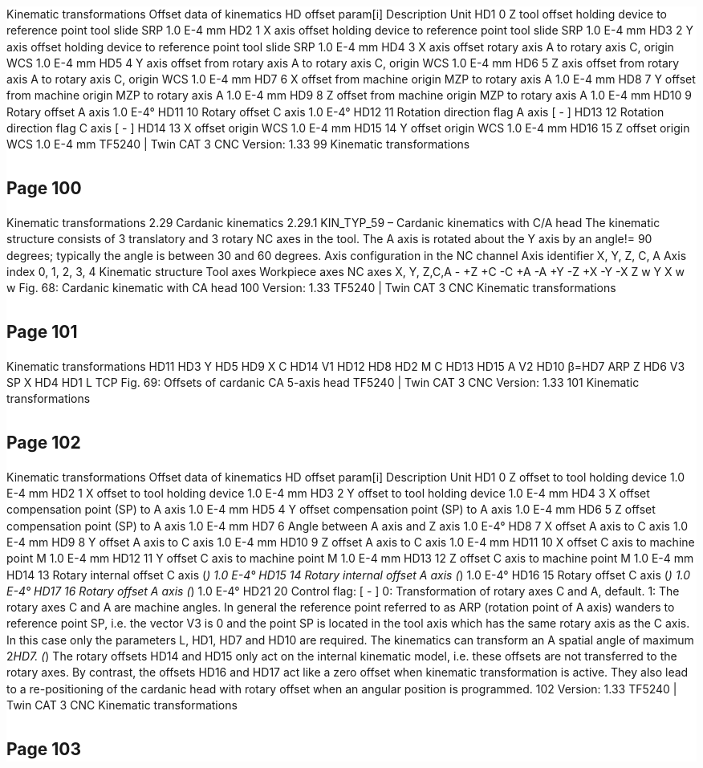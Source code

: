 Kinematic transformations Offset data of kinematics HD offset param[i] Description Unit HD1 0 Z tool offset holding device to reference point tool slide SRP 1.0 E-4 mm HD2 1 X axis offset holding device to reference point tool slide SRP 1.0 E-4 mm HD3 2 Y axis offset holding device to reference point tool slide SRP 1.0 E-4 mm HD4 3 X axis offset rotary axis A to rotary axis C, origin WCS 1.0 E-4 mm HD5 4 Y axis offset from rotary axis A to rotary axis C, origin WCS 1.0 E-4 mm HD6 5 Z axis offset from rotary axis A to rotary axis C, origin WCS 1.0 E-4 mm HD7 6 X offset from machine origin MZP to rotary axis A 1.0 E-4 mm HD8 7 Y offset from machine origin MZP to rotary axis A 1.0 E-4 mm HD9 8 Z offset from machine origin MZP to rotary axis A 1.0 E-4 mm HD10 9 Rotary offset A axis 1.0 E-4° HD11 10 Rotary offset C axis 1.0 E-4° HD12 11 Rotation direction flag A axis [ - ] HD13 12 Rotation direction flag C axis [ - ] HD14 13 X offset origin WCS 1.0 E-4 mm HD15 14 Y offset origin WCS 1.0 E-4 mm HD16 15 Z offset origin WCS 1.0 E-4 mm TF5240 | Twin CAT 3 CNC Version: 1.33 99 Kinematic transformations
## Page 100

Kinematic transformations 2.29 Cardanic kinematics 2.29.1 KIN_TYP_59 – Cardanic kinematics with C/A head The kinematic structure consists of 3 translatory and 3 rotary NC axes in the tool. The A axis is rotated about the Y axis by an angle!= 90 degrees; typically the angle is between 30 and 60 degrees. Axis configuration in the NC channel Axis identifier X, Y, Z, C, A Axis index 0, 1, 2, 3, 4 Kinematic structure Tool axes Workpiece axes NC axes X, Y, Z,C,A - +Z +C -C +A -A +Y -Z +X -Y -X Z w Y X w w Fig. 68: Cardanic kinematic with CA head 100 Version: 1.33 TF5240 | Twin CAT 3 CNC Kinematic transformations
## Page 101

Kinematic transformations HD11 HD3 Y HD5 HD9 X C HD14 V1 HD12 HD8 HD2 M C HD13 HD15 A V2 HD10 β=HD7 ARP Z HD6 V3 SP X HD4 HD1 L TCP Fig. 69: Offsets of cardanic CA 5-axis head TF5240 | Twin CAT 3 CNC Version: 1.33 101 Kinematic transformations
## Page 102

Kinematic transformations Offset data of kinematics HD offset param[i] Description Unit HD1 0 Z offset to tool holding device 1.0 E-4 mm HD2 1 X offset to tool holding device 1.0 E-4 mm HD3 2 Y offset to tool holding device 1.0 E-4 mm HD4 3 X offset compensation point (SP) to A axis 1.0 E-4 mm HD5 4 Y offset compensation point (SP) to A axis 1.0 E-4 mm HD6 5 Z offset compensation point (SP) to A axis 1.0 E-4 mm HD7 6 Angle between A axis and Z axis 1.0 E-4° HD8 7 X offset A axis to C axis 1.0 E-4 mm HD9 8 Y offset A axis to C axis 1.0 E-4 mm HD10 9 Z offset A axis to C axis 1.0 E-4 mm HD11 10 X offset C axis to machine point M 1.0 E-4 mm HD12 11 Y offset C axis to machine point M 1.0 E-4 mm HD13 12 Z offset C axis to machine point M 1.0 E-4 mm HD14 13 Rotary internal offset C axis (*) 1.0 E-4° HD15 14 Rotary internal offset A axis (*) 1.0 E-4° HD16 15 Rotary offset C axis (*) 1.0 E-4° HD17 16 Rotary offset A axis (*) 1.0 E-4° HD21 20 Control flag: [ - ] 0: Transformation of rotary axes C and A, default. 1: The rotary axes C and A are machine angles. In general the reference point referred to as ARP (rotation point of A axis) wanders to reference point SP, i.e. the vector V3 is 0 and the point SP is located in the tool axis which has the same rotary axis as the C axis. In this case only the parameters L, HD1, HD7 and HD10 are required. The kinematics can transform an A spatial angle of maximum 2*HD7. (*) The rotary offsets HD14 and HD15 only act on the internal kinematic model, i.e. these offsets are not transferred to the rotary axes. By contrast, the offsets HD16 and HD17 act like a zero offset when kinematic transformation is active. They also lead to a re-positioning of the cardanic head with rotary offset when an angular position is programmed. 102 Version: 1.33 TF5240 | Twin CAT 3 CNC Kinematic transformations
## Page 103
